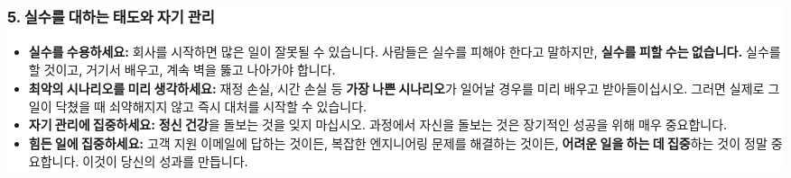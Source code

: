 
### 5. 실수를 대하는 태도와 자기 관리

* **실수를 수용하세요:** 회사를 시작하면 많은 일이 잘못될 수 있습니다. 사람들은 실수를 피해야 한다고 말하지만, **실수를 피할 수는 없습니다.** 실수를 할 것이고, 거기서 배우고, 계속 벽을 뚫고 나아가야 합니다.
* **최악의 시나리오를 미리 생각하세요:** 재정 손실, 시간 손실 등 **가장 나쁜 시나리오**가 일어날 경우를 미리 배우고 받아들이십시오. 그러면 실제로 그 일이 닥쳤을 때 쇠약해지지 않고 즉시 대처를 시작할 수 있습니다.
* **자기 관리에 집중하세요:** **정신 건강**을 돌보는 것을 잊지 마십시오. 과정에서 자신을 돌보는 것은 장기적인 성공을 위해 매우 중요합니다.
* **힘든 일에 집중하세요:** 고객 지원 이메일에 답하는 것이든, 복잡한 엔지니어링 문제를 해결하는 것이든, **어려운 일을 하는 데 집중**하는 것이 정말 중요합니다. 이것이 당신의 성과를 만듭니다.
